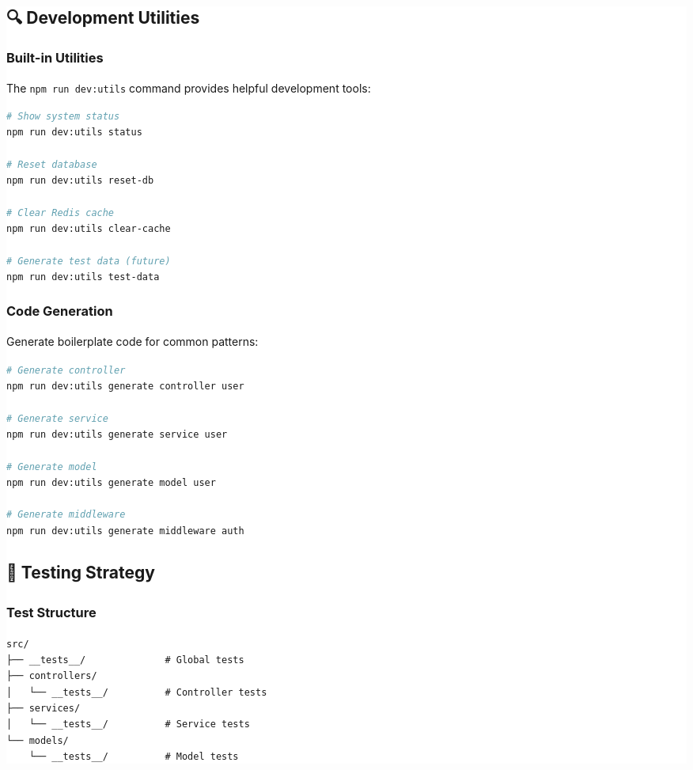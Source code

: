 ## 🔍 Development Utilities

### Built-in Utilities

The `npm run dev:utils` command provides helpful development tools:

```bash
# Show system status
npm run dev:utils status

# Reset database
npm run dev:utils reset-db

# Clear Redis cache
npm run dev:utils clear-cache

# Generate test data (future)
npm run dev:utils test-data
```

### Code Generation

Generate boilerplate code for common patterns:

```bash
# Generate controller
npm run dev:utils generate controller user

# Generate service
npm run dev:utils generate service user

# Generate model
npm run dev:utils generate model user

# Generate middleware
npm run dev:utils generate middleware auth
```

## 🧪 Testing Strategy

### Test Structure

```
src/
├── __tests__/              # Global tests
├── controllers/
│   └── __tests__/          # Controller tests
├── services/
│   └── __tests__/          # Service tests
└── models/
    └── __tests__/          # Model tests
```
